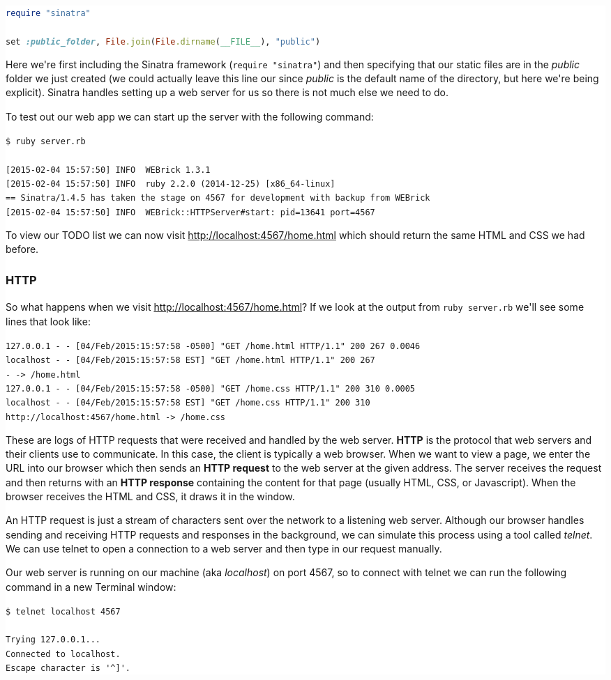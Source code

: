```ruby
require "sinatra"

set :public_folder, File.join(File.dirname(__FILE__), "public")
```

Here we're first including the Sinatra framework (`require "sinatra"`) and then specifying that our static files are in the *public* folder we just created (we could actually leave this line our since *public* is the default name of the directory, but here we're being explicit). Sinatra handles setting up a web server for us so there is not much else we need to do.

To test out our web app we can start up the server with the following command:

```no-highlight
$ ruby server.rb

[2015-02-04 15:57:50] INFO  WEBrick 1.3.1
[2015-02-04 15:57:50] INFO  ruby 2.2.0 (2014-12-25) [x86_64-linux]
== Sinatra/1.4.5 has taken the stage on 4567 for development with backup from WEBrick
[2015-02-04 15:57:50] INFO  WEBrick::HTTPServer#start: pid=13641 port=4567
```

To view our TODO list we can now visit [http://localhost:4567/home.html][homepage] which should return the same HTML and CSS we had before.

### HTTP

So what happens when we visit [http://localhost:4567/home.html][homepage]? If we look at the output from `ruby server.rb` we'll see some lines that look like:

```no-highlight
127.0.0.1 - - [04/Feb/2015:15:57:58 -0500] "GET /home.html HTTP/1.1" 200 267 0.0046
localhost - - [04/Feb/2015:15:57:58 EST] "GET /home.html HTTP/1.1" 200 267
- -> /home.html
127.0.0.1 - - [04/Feb/2015:15:57:58 -0500] "GET /home.css HTTP/1.1" 200 310 0.0005
localhost - - [04/Feb/2015:15:57:58 EST] "GET /home.css HTTP/1.1" 200 310
http://localhost:4567/home.html -> /home.css
```

These are logs of HTTP requests that were received and handled by the web server. **HTTP** is the protocol that web servers and their clients use to communicate. In this case, the client is typically a web browser. When we want to view a page, we enter the URL into our browser which then sends an **HTTP request** to the web server at the given address. The server receives the request and then returns with an **HTTP response** containing the content for that page (usually HTML, CSS, or Javascript). When the browser receives the HTML and CSS, it draws it in the window.

An HTTP request is just a stream of characters sent over the network to a listening web server. Although our browser handles sending and receiving HTTP requests and responses in the background, we can simulate this process using a tool called *telnet*. We can use telnet to open a connection to a web server and then type in our request manually.

Our web server is running on our machine (aka *localhost*) on port 4567, so to connect with telnet we can run the following command in a new Terminal window:

```no-highlight
$ telnet localhost 4567

Trying 127.0.0.1...
Connected to localhost.
Escape character is '^]'.
```


[homepage]: http://localhost:4567/home.html
[matrix-style]: https://www.google.com/search?tbm=isch&q=the+matrix+style
[google]: http://www.google.com
[physical-server]: http://media.treehugger.com/assets/images/2011/10/data-center-servers-t001.jpg
[http]: http://en.wikipedia.org/wiki/Hypertext_Transfer_Protocol
[status-codes]: http://en.wikipedia.org/wiki/List_of_HTTP_status_codes
[google-no-www]: http://google.com
[unstyled-todo]: http://hal-assets.launchacademy.com/http-sinatra/unstyled_todo.png
[styled-todo]: http://hal-assets.launchacademy.com/http-sinatra/styled_todo.png